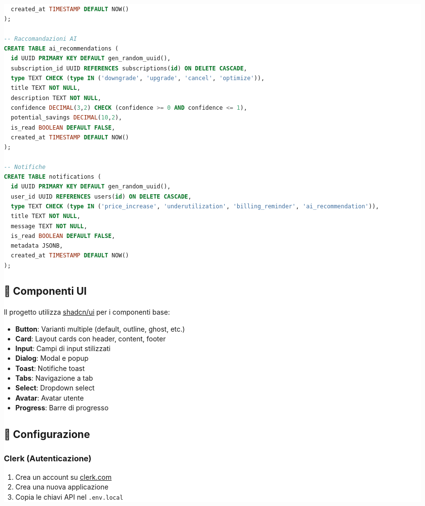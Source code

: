 ```sql
  created_at TIMESTAMP DEFAULT NOW()
);

-- Raccomandazioni AI
CREATE TABLE ai_recommendations (
  id UUID PRIMARY KEY DEFAULT gen_random_uuid(),
  subscription_id UUID REFERENCES subscriptions(id) ON DELETE CASCADE,
  type TEXT CHECK (type IN ('downgrade', 'upgrade', 'cancel', 'optimize')),
  title TEXT NOT NULL,
  description TEXT NOT NULL,
  confidence DECIMAL(3,2) CHECK (confidence >= 0 AND confidence <= 1),
  potential_savings DECIMAL(10,2),
  is_read BOOLEAN DEFAULT FALSE,
  created_at TIMESTAMP DEFAULT NOW()
);

-- Notifiche
CREATE TABLE notifications (
  id UUID PRIMARY KEY DEFAULT gen_random_uuid(),
  user_id UUID REFERENCES users(id) ON DELETE CASCADE,
  type TEXT CHECK (type IN ('price_increase', 'underutilization', 'billing_reminder', 'ai_recommendation')),
  title TEXT NOT NULL,
  message TEXT NOT NULL,
  is_read BOOLEAN DEFAULT FALSE,
  metadata JSONB,
  created_at TIMESTAMP DEFAULT NOW()
);
```

## 🎨 Componenti UI

Il progetto utilizza [shadcn/ui](https://ui.shadcn.com/) per i componenti base:

- **Button**: Varianti multiple (default, outline, ghost, etc.)
- **Card**: Layout cards con header, content, footer
- **Input**: Campi di input stilizzati
- **Dialog**: Modal e popup
- **Toast**: Notifiche toast
- **Tabs**: Navigazione a tab
- **Select**: Dropdown select
- **Avatar**: Avatar utente
- **Progress**: Barre di progresso

## 🔧 Configurazione

### Clerk (Autenticazione)

1. Crea un account su [clerk.com](https://clerk.com)
2. Crea una nuova applicazione
3. Copia le chiavi API nel `.env.local`
